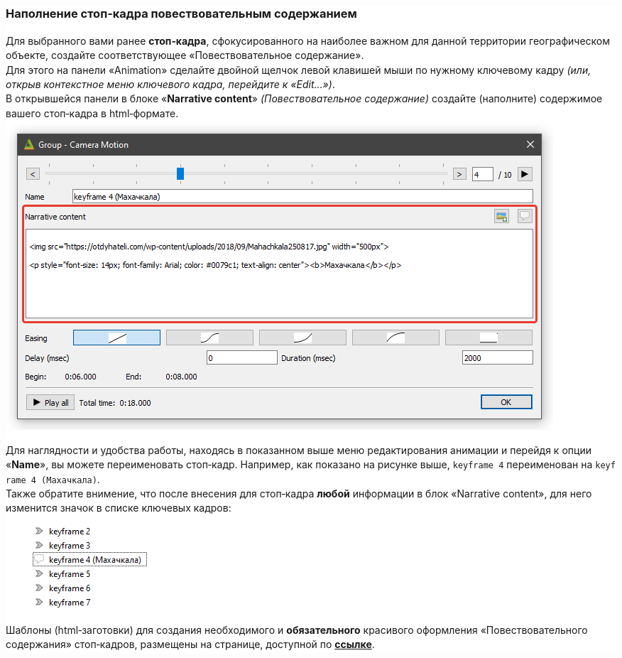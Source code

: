 ### Наполнение стоп-кадра повествовательным содержанием

Для выбранного вами ранее **стоп&#8209;кадра**, сфокусированного на наиболее важном для данной территории географическом объекте, создайте соответствующее «Повествовательное содержание». \
Для этого на панели «Animation» сделайте двойной щелчок левой клавишей мыши по нужному ключевому кадру *(или, открыв контекстное меню ключевого кадра, перейдите к «Edit…»)*. \
В открывшейся панели в блоке «**Narrative content**» *(Повествовательное содержание)* создайте (наполните) содержимое вашего стоп&#8209;кадра в html&#8209;формате.
![](media/2832ac1cbc9bdc5a06cc323f4063ff10.png)

Для наглядности и удобства работы, находясь в показанном выше меню редактирования анимации и перейдя к опции «**Name**», вы можете переименовать стоп&#8209;кадр. 
Например, как показано на рисунке выше, `keyframe 4` переименован на `keyframe 4 (Махачкала)`. \
Также обратите внимение, что после внесения для стоп&#8209;кадра **любой** информации в блок «Narrative content», для него изменится значок в списке ключевых кадров: \
![](media/2024-03-29_11-50-30.png)

Шаблоны (html&#8209;заготовки) для создания необходимого и **обязательного** красивого оформления «Повествовательного содержания» стоп&#8209;кадров, 
размещены на странице, доступной по 
   <a href="./materials/templates_for_narrative_content.html" 
      title="Ссылка на страницу с html&#8209;заготовками">
      <!-- target="_blank" я ЗАКОММЕНТИЛ чтобы не открывалось в новой странице. ">" пришлось перенести в строку выше -->
      <b>ссылке</b></a>.
